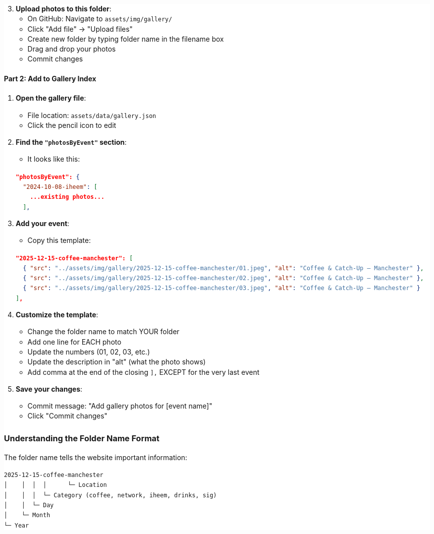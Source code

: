 3. **Upload photos to this folder**:
   - On GitHub: Navigate to `assets/img/gallery/`
   - Click "Add file" → "Upload files"
   - Create new folder by typing folder name in the filename box
   - Drag and drop your photos
   - Commit changes

#### Part 2: Add to Gallery Index

1. **Open the gallery file**:
   - File location: `assets/data/gallery.json`
   - Click the pencil icon to edit

2. **Find the `"photosByEvent"` section**:
   - It looks like this:
   ```json
   "photosByEvent": {
     "2024-10-08-iheem": [
       ...existing photos...
     ],
   ```

3. **Add your event**:
   - Copy this template:
   ```json
   "2025-12-15-coffee-manchester": [
     { "src": "../assets/img/gallery/2025-12-15-coffee-manchester/01.jpeg", "alt": "Coffee & Catch-Up – Manchester" },
     { "src": "../assets/img/gallery/2025-12-15-coffee-manchester/02.jpeg", "alt": "Coffee & Catch-Up – Manchester" },
     { "src": "../assets/img/gallery/2025-12-15-coffee-manchester/03.jpeg", "alt": "Coffee & Catch-Up – Manchester" }
   ],
   ```

4. **Customize the template**:
   - Change the folder name to match YOUR folder
   - Add one line for EACH photo
   - Update the numbers (01, 02, 03, etc.)
   - Update the description in "alt" (what the photo shows)
   - Add comma at the end of the closing `],` EXCEPT for the very last event

5. **Save your changes**:
   - Commit message: "Add gallery photos for [event name]"
   - Click "Commit changes"

### Understanding the Folder Name Format

The folder name tells the website important information:

```
2025-12-15-coffee-manchester
│    │  │  │      └─ Location
│    │  │  └─ Category (coffee, network, iheem, drinks, sig)
│    │  └─ Day
│    └─ Month
└─ Year
```
